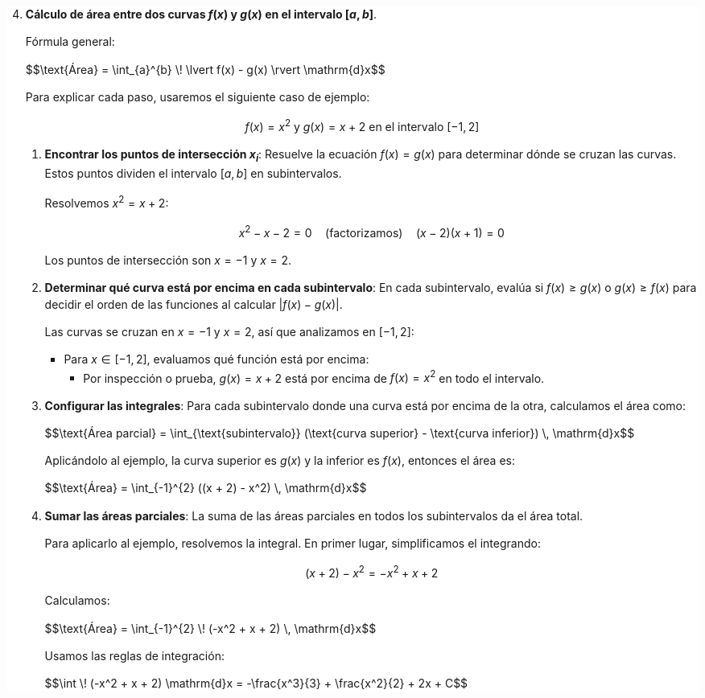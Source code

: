 
4. **Cálculo de área entre dos curvas $f(x)$ y $g(x)$ en el intervalo $[a,b]$**. 

	Fórmula general:

	<p>
		$$\text{Área} = \int_{a}^{b} \! \lvert f(x) - g(x) \rvert \mathrm{d}x$$
	</p>

	Para explicar cada paso, usaremos el siguiente caso de ejemplo:

	$$f(x) = x^2 \text{ y } g(x) = x + 2 \text{ en el intervalo } [-1, 2]$$
	
	1. **Encontrar los puntos de intersección $x_i$**: Resuelve la ecuación $f(x) = g(x)$ para determinar dónde se cruzan las curvas. Estos puntos dividen el intervalo $[a, b]$ en subintervalos.

		Resolvemos $x^2 = x + 2$:

		$$x^2 - x - 2 = 0 \quad \text{(factorizamos)} \quad (x - 2)(x + 1) = 0$$	
		
		Los puntos de intersección son $x = -1$ y $x = 2$.

	2. **Determinar qué curva está por encima en cada subintervalo**: En cada subintervalo, evalúa si $f(x) \geq g(x)$ o $g(x) \geq f(x)$ para decidir el orden de las funciones al calcular $\lvert f(x) - g(x) \rvert$.

		Las curvas se cruzan en $x = -1$ y $x = 2$, así que analizamos en $[-1,2]$:

		- Para $x \in [-1, 2]$, evaluamos qué función está por encima:
			- Por inspección o prueba, $g(x) = x + 2$ está por encima de $f(x) = x^2$ en todo el intervalo.

	3. **Configurar las integrales**: Para cada subintervalo donde una curva está por encima de la otra, calculamos el área como:

		<p>
			$$\text{Área parcial} = \int_{\text{subintervalo}} (\text{curva superior} - \text{curva inferior}) \, \mathrm{d}x$$
		</p>
		
		Aplicándolo al ejemplo, la curva superior es $g(x)$ y la inferior es $f(x)$, entonces el área es:

		<p>
			$$\text{Área} = \int_{-1}^{2} ((x + 2) - x^2) \, \mathrm{d}x$$
		</p>

	4. **Sumar las áreas parciales**: La suma de las áreas parciales en todos los subintervalos da el área total.

		Para aplicarlo al ejemplo, resolvemos la integral. En primer lugar, simplificamos el integrando:

		$$(x + 2) - x^2 = -x^2 + x + 2$$
		
		Calculamos:
		<p>
			$$\text{Área} = \int_{-1}^{2} \! (-x^2 + x + 2) \, \mathrm{d}x$$
		</p>

		Usamos las reglas de integración:
		<p>
			$$\int \! (-x^2 + x + 2) \mathrm{d}x = -\frac{x^3}{3} + \frac{x^2}{2} + 2x + C$$
		</p>
		
